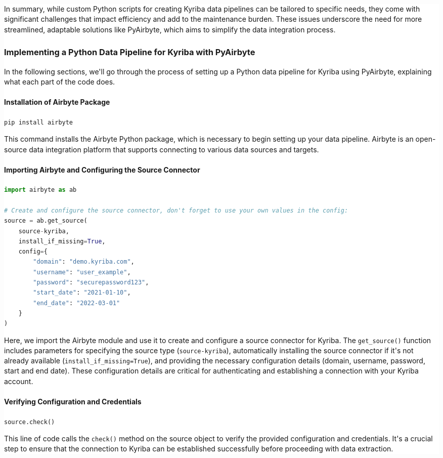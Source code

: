 In summary, while custom Python scripts for creating Kyriba data pipelines can be tailored to specific needs, they come with significant challenges that impact efficiency and add to the maintenance burden. These issues underscore the need for more streamlined, adaptable solutions like PyAirbyte, which aims to simplify the data integration process.

### Implementing a Python Data Pipeline for Kyriba with PyAirbyte

In the following sections, we'll go through the process of setting up a Python data pipeline for Kyriba using PyAirbyte, explaining what each part of the code does.

#### Installation of Airbyte Package

```python
pip install airbyte
```

This command installs the Airbyte Python package, which is necessary to begin setting up your data pipeline. Airbyte is an open-source data integration platform that supports connecting to various data sources and targets.

#### Importing Airbyte and Configuring the Source Connector

```python
import airbyte as ab

# Create and configure the source connector, don't forget to use your own values in the config:
source = ab.get_source(
    source-kyriba,
    install_if_missing=True,
    config={
        "domain": "demo.kyriba.com",
        "username": "user_example",
        "password": "securepassword123",
        "start_date": "2021-01-10",
        "end_date": "2022-03-01"
    }
)
```

Here, we import the Airbyte module and use it to create and configure a source connector for Kyriba. The `get_source()` function includes parameters for specifying the source type (`source-kyriba`), automatically installing the source connector if it's not already available (`install_if_missing=True`), and providing the necessary configuration details (domain, username, password, start and end date). These configuration details are critical for authenticating and establishing a connection with your Kyriba account.

#### Verifying Configuration and Credentials

```python
source.check()
```

This line of code calls the `check()` method on the source object to verify the provided configuration and credentials. It's a crucial step to ensure that the connection to Kyriba can be established successfully before proceeding with data extraction.
